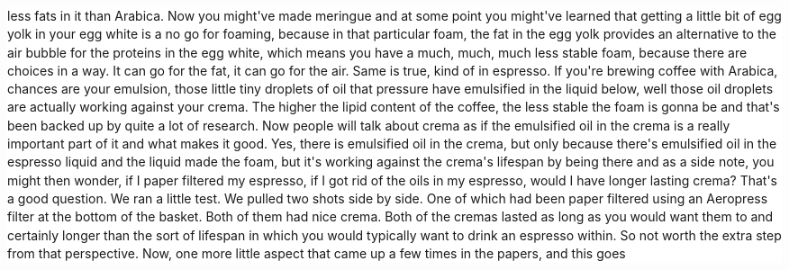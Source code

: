 less fats in it than Arabica.
Now you might've made meringue
and at some point you might've learned
that getting a little bit of
egg yolk in your egg white
is a no go for foaming,
because in that particular foam,
the fat in the egg yolk
provides an alternative
to the air bubble for the
proteins in the egg white,
which means you have a much,
much, much less stable foam,
because there are choices in a way.
It can go for the fat,
it can go for the air.
Same is true, kind of in espresso.
If you're brewing coffee with Arabica,
chances are your emulsion,
those little tiny droplets of oil
that pressure have emulsified
in the liquid below,
well those oil droplets
are actually working
against your crema.
The higher the lipid
content of the coffee,
the less stable the foam is gonna be
and that's been backed up
by quite a lot of research.
Now people will talk about
crema as if the emulsified oil
in the crema is a really
important part of it
and what makes it good.
Yes, there is emulsified oil in the crema,
but only because there's emulsified oil
in the espresso liquid and
the liquid made the foam,
but it's working against
the crema's lifespan
by being there and as a side
note, you might then wonder,
if I paper filtered my espresso,
if I got rid of the oils in my espresso,
would I have longer lasting crema?
That's a good question.
We ran a little test.
We pulled two shots side by side.
One of which had been paper filtered
using an Aeropress filter
at the bottom of the basket.
Both of them had nice crema.
Both of the cremas lasted as long
as you would want them to
and certainly longer
than the sort of lifespan
in which you would typically
want to drink an espresso within.
So not worth the extra
step from that perspective.
Now, one more little aspect
that came up a few times
in the papers, and this goes